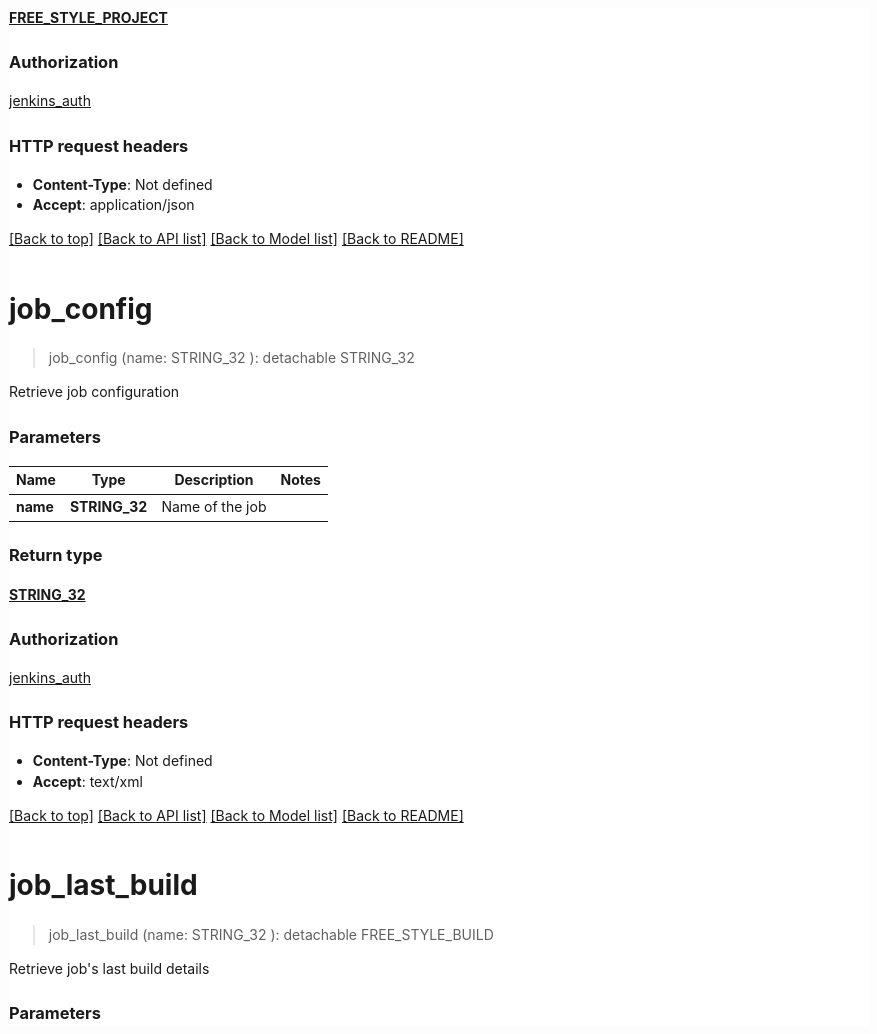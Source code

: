[**FREE_STYLE_PROJECT**](FreeStyleProject.md)

### Authorization

[jenkins_auth](../README.md#jenkins_auth)

### HTTP request headers

 - **Content-Type**: Not defined
 - **Accept**: application/json

[[Back to top]](#) [[Back to API list]](../README.md#documentation-for-api-endpoints) [[Back to Model list]](../README.md#documentation-for-models) [[Back to README]](../README.md)

# **job_config**
> job_config (name: STRING_32 ): detachable STRING_32
	



Retrieve job configuration


### Parameters

Name | Type | Description  | Notes
------------- | ------------- | ------------- | -------------
 **name** | **STRING_32**| Name of the job | 

### Return type

[**STRING_32**](STRING_32.md)

### Authorization

[jenkins_auth](../README.md#jenkins_auth)

### HTTP request headers

 - **Content-Type**: Not defined
 - **Accept**: text/xml

[[Back to top]](#) [[Back to API list]](../README.md#documentation-for-api-endpoints) [[Back to Model list]](../README.md#documentation-for-models) [[Back to README]](../README.md)

# **job_last_build**
> job_last_build (name: STRING_32 ): detachable FREE_STYLE_BUILD
	



Retrieve job's last build details


### Parameters

